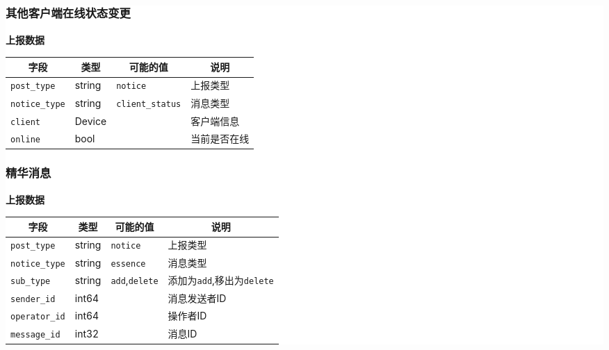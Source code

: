 ### 其他客户端在线状态变更

**上报数据**

| 字段          | 类型   | 可能的值        | 说明         |
| ------------- | ------ | --------------- | ------------ |
| `post_type`   | string | `notice`        | 上报类型     |
| `notice_type` | string | `client_status` | 消息类型     |
| `client`      | Device |                 | 客户端信息   |
| `online`      | bool   |                 | 当前是否在线 |

### 精华消息

**上报数据**

| 字段          | 类型   | 可能的值       | 说明                       |
| ------------- | ------ | -------------- | -------------------------- |
| `post_type`   | string | `notice`       | 上报类型                   |
| `notice_type` | string | `essence`      | 消息类型                   |
| `sub_type`    | string | `add`,`delete` | 添加为`add`,移出为`delete` |
| `sender_id`   | int64  |                | 消息发送者ID               |
| `operator_id` | int64  |                | 操作者ID                   |
| `message_id`  | int32  |                | 消息ID                     |
